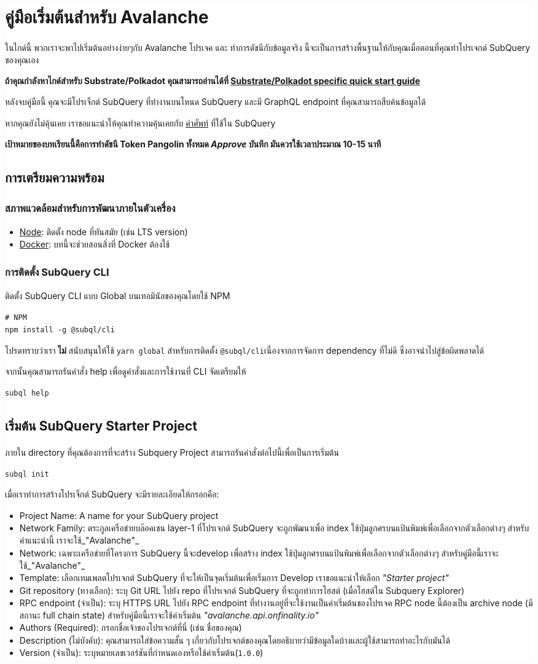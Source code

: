 # คู่มือเริ่มต้นสำหรับ Avalanche

ในไกด์นี้ พวกเราจะพาไปเริ่มต้นอย่างง่ายๆกับ Avalanche โปรเจค และ ทำการดัชนีกับข้อมูลจริง นี้จะเป็นการสร้างพื้นฐานให้กับคุณเมื่อตอนที่คุณทำโปรเจกต์ SubQuery ของคุณเอง

**ถ้าคุณกำลังหาไกด์สำหรับ Substrate/Polkadot คุณสามารถอ่านได้ที่ [Substrate/Polkadot specific quick start guide](./quickstart-polkadot)**

หลังจบคู่มือนี้ คุณจะมีโปรเจ็กต์ SubQuery ที่ทำงานบนโหนด SubQuery และมี GraphQL endpoint ที่คุณสามารถสืบค้นข้อมูลได้

หากคุณยังไม่คุ้นเคย เราขอแนะนำให้คุณทำความคุ้นเคยกับ [คำศัพท์](../#terminology) ที่ใช้ใน SubQuery

**เป้าหมายของบทเรียนนี้คือการทำดัชนี Token Pangolin ทั้งหมด _Approve_ บันทึก มันควรใช้เวลาประมาณ 10-15 นาที**

## การเตรียมความพร้อม

### สภาพแวดล้อมสำหรับการพัฒนาภายในตัวเครื่อง

- [Node](https://nodejs.org/en/): ติดตั้ง node ที่ทันสมัย (เช่น LTS version)
- [Docker](https://docker.com/): บทนี้จะช่วยสอนสิ่งที่ Docker ต้องใช้

### การติดตั้ง SubQuery CLI

ติดตั้ง SubQuery CLI แบบ Global บนเทอมินัลของคุณโดยใช้ NPM

```shell
# NPM
npm install -g @subql/cli
```

โปรดทราบว่าเรา **ไม่** สนับสนุนให้ใช้ `yarn global` สำหรับการติดตั้ง `@subql/cli`เนื่องจากการจัดการ dependency ที่ไม่ดี ซึ่งอาจนำไปสู่ข้อผิดพลาดได้

จากนั้นคุณสามารถรันคำสั่ง help เพื่อดูคำสั่งและการใช้งานที่ CLI จัดเตรียมให้

```shell
subql help
```

## เริ่มต้น SubQuery Starter Project

ภายใน directory ที่คุณต้องการที่จะสร้าง Subquery Project สามารถรันคำสั่งต่อไปนี้เพื่อเป็นการเริ่มต้น

```shell
subql init
```

เมื่อเราทำการสร้างโปรเจ็กต์ SubQuery จะมีรายละเอียดให้กรอกคือ:

- Project Name: A name for your SubQuery project
- Network Family: ตระกูลเครือข่ายบล๊อคเชน layer-1 ที่โปรเจกต์ SubQuery จะถูกพัฒนาเพื่อ index ใช้ปุ่มลูกศรบนแป้นพิมพ์เพื่อเลือกจากตัวเลือกต่างๆ สำหรับคำแนะนำนี้ เราจะใช้_"Avalanche"_
- Network: เฉพาะเครือข่ายที่โครงการ SubQuery นี้จะdevelop เพื่อสร้าง index ใช้ปุ่มลูกศรบนแป้นพิมพ์เพื่อเลือกจากตัวเลือกต่างๆ สำหรับคู่มือนี้เราจะใช้_"Avalanche"_
- Template: เลือกเทมเพลตโปรเจกต์ SubQuery ที่จะให้เป็นจุดเริ่มต้นเพื่อเริ่มการ Develop เราขอแนะนำให้เลือก _"Starter project"_
- Git repository (ทางเลือก): ระบุ Git URL ไปยัง repo ที่โปรเจกต์ SubQuery ที่จะถูกทำการโฮสต์ (เมื่อโฮสต์ใน Subquery Explorer)
- RPC endpoint (จำเป็น): ระบุ HTTPS URL ไปยัง RPC endpoint ที่ทำงานอยู่ที่จะใช้งานเป็นค่าเริ่มต้นของโปรเจค RPC node นี้ต้องเป็น archive node (มีสถานะ full chain state) สำหรับคู่มือนี้เราจะใช้ค่าเริ่มต้น _"avalanche.api.onfinality.io"_
- Authors (Required): กรอกชื่อเจ้าของโปรเจกต์ที่นี่ (เช่น ชื่อของคุณ)
- Description (ไม่บังคับ): คุณสามารถใส่ข้อความสั้น ๆ เกี่ยวกับโปรเจกต์ของคุณโดยอธิบายว่ามีข้อมูลใดบ้างและผู้ใช้สามารถทำอะไรกับมันได้
- Version (จำเป็น): ระบุหมายเลขเวอร์ชันที่กำหนดเองหรือใช้ค่าเริ่มต้น(`1.0.0`)